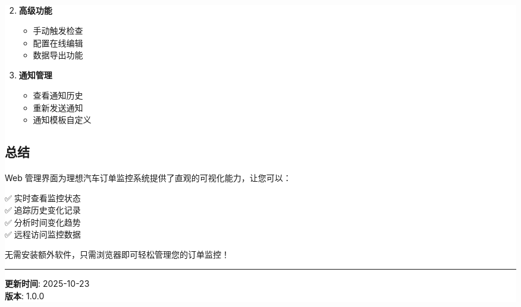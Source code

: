 2. **高级功能**
   - 手动触发检查
   - 配置在线编辑
   - 数据导出功能

3. **通知管理**
   - 查看通知历史
   - 重新发送通知
   - 通知模板自定义

## 总结

Web 管理界面为理想汽车订单监控系统提供了直观的可视化能力，让您可以：

✅ 实时查看监控状态  
✅ 追踪历史变化记录  
✅ 分析时间变化趋势  
✅ 远程访问监控数据  

无需安装额外软件，只需浏览器即可轻松管理您的订单监控！

---

**更新时间**: 2025-10-23  
**版本**: 1.0.0
